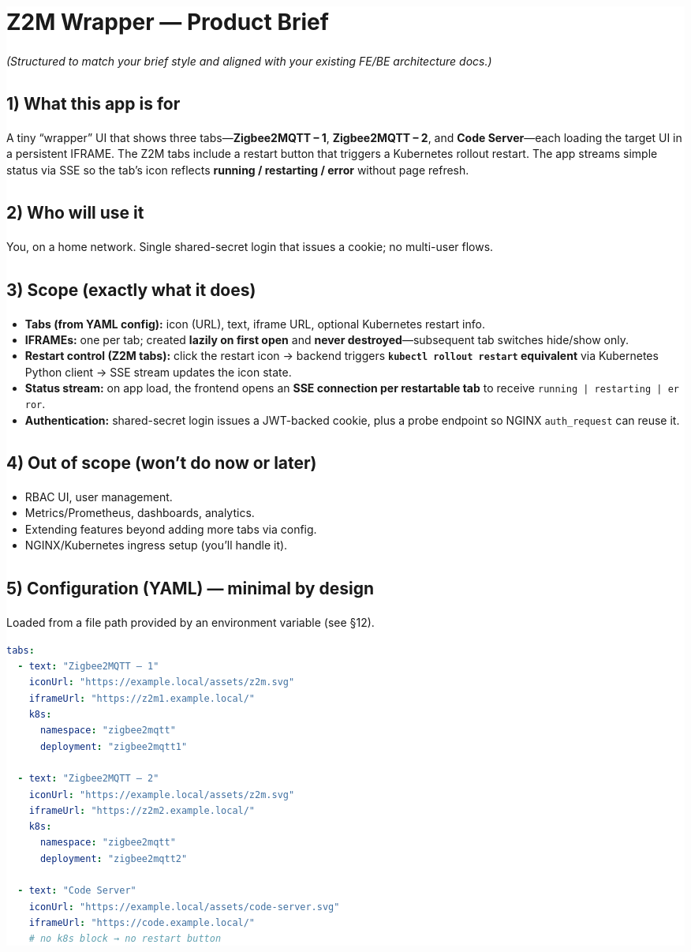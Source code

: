 # Z2M Wrapper — Product Brief

*(Structured to match your brief style and aligned with your existing FE/BE architecture docs.)*   

## 1) What this app is for

A tiny “wrapper” UI that shows three tabs—**Zigbee2MQTT – 1**, **Zigbee2MQTT – 2**, and **Code Server**—each loading the target UI in a persistent IFRAME. The Z2M tabs include a restart button that triggers a Kubernetes rollout restart. The app streams simple status via SSE so the tab’s icon reflects **running / restarting / error** without page refresh.

## 2) Who will use it

You, on a home network. Single shared-secret login that issues a cookie; no multi-user flows.

## 3) Scope (exactly what it does)

* **Tabs (from YAML config):** icon (URL), text, iframe URL, optional Kubernetes restart info.
* **IFRAMEs:** one per tab; created **lazily on first open** and **never destroyed**—subsequent tab switches hide/show only.
* **Restart control (Z2M tabs):** click the restart icon → backend triggers **`kubectl rollout restart` equivalent** via Kubernetes Python client → SSE stream updates the icon state.
* **Status stream:** on app load, the frontend opens an **SSE connection per restartable tab** to receive `running | restarting | error`.
* **Authentication:** shared-secret login issues a JWT-backed cookie, plus a probe endpoint so NGINX `auth_request` can reuse it.

## 4) Out of scope (won’t do now or later)

* RBAC UI, user management.
* Metrics/Prometheus, dashboards, analytics.
* Extending features beyond adding more tabs via config.
* NGINX/Kubernetes ingress setup (you’ll handle it).

## 5) Configuration (YAML) — minimal by design

Loaded from a file path provided by an environment variable (see §12).

```yaml
tabs:
  - text: "Zigbee2MQTT – 1"
    iconUrl: "https://example.local/assets/z2m.svg"
    iframeUrl: "https://z2m1.example.local/"
    k8s:
      namespace: "zigbee2mqtt"
      deployment: "zigbee2mqtt1"

  - text: "Zigbee2MQTT – 2"
    iconUrl: "https://example.local/assets/z2m.svg"
    iframeUrl: "https://z2m2.example.local/"
    k8s:
      namespace: "zigbee2mqtt"
      deployment: "zigbee2mqtt2"

  - text: "Code Server"
    iconUrl: "https://example.local/assets/code-server.svg"
    iframeUrl: "https://code.example.local/"
    # no k8s block → no restart button
```
